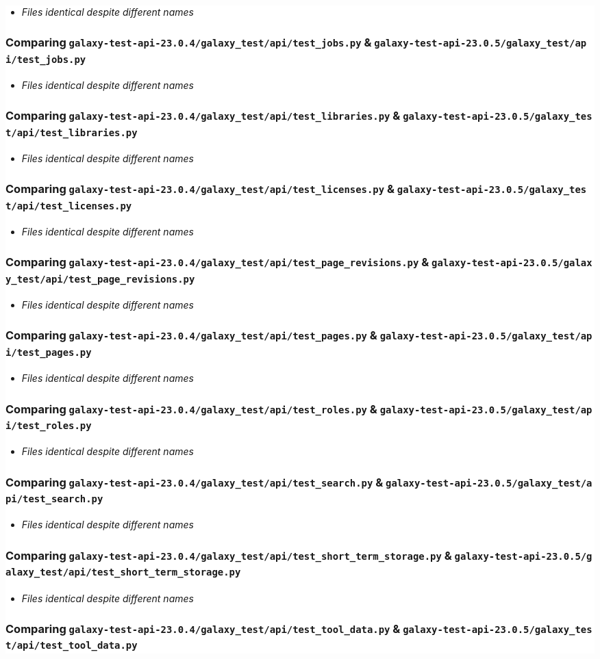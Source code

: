  * *Files identical despite different names*

### Comparing `galaxy-test-api-23.0.4/galaxy_test/api/test_jobs.py` & `galaxy-test-api-23.0.5/galaxy_test/api/test_jobs.py`

 * *Files identical despite different names*

### Comparing `galaxy-test-api-23.0.4/galaxy_test/api/test_libraries.py` & `galaxy-test-api-23.0.5/galaxy_test/api/test_libraries.py`

 * *Files identical despite different names*

### Comparing `galaxy-test-api-23.0.4/galaxy_test/api/test_licenses.py` & `galaxy-test-api-23.0.5/galaxy_test/api/test_licenses.py`

 * *Files identical despite different names*

### Comparing `galaxy-test-api-23.0.4/galaxy_test/api/test_page_revisions.py` & `galaxy-test-api-23.0.5/galaxy_test/api/test_page_revisions.py`

 * *Files identical despite different names*

### Comparing `galaxy-test-api-23.0.4/galaxy_test/api/test_pages.py` & `galaxy-test-api-23.0.5/galaxy_test/api/test_pages.py`

 * *Files identical despite different names*

### Comparing `galaxy-test-api-23.0.4/galaxy_test/api/test_roles.py` & `galaxy-test-api-23.0.5/galaxy_test/api/test_roles.py`

 * *Files identical despite different names*

### Comparing `galaxy-test-api-23.0.4/galaxy_test/api/test_search.py` & `galaxy-test-api-23.0.5/galaxy_test/api/test_search.py`

 * *Files identical despite different names*

### Comparing `galaxy-test-api-23.0.4/galaxy_test/api/test_short_term_storage.py` & `galaxy-test-api-23.0.5/galaxy_test/api/test_short_term_storage.py`

 * *Files identical despite different names*

### Comparing `galaxy-test-api-23.0.4/galaxy_test/api/test_tool_data.py` & `galaxy-test-api-23.0.5/galaxy_test/api/test_tool_data.py`
